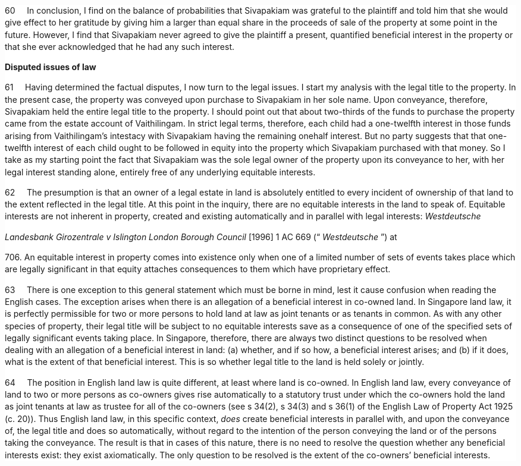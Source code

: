 60     In conclusion, I find on the balance of probabilities that Sivapakiam was grateful to the plaintiff and told him that she would give effect to her gratitude by giving him a larger than equal share in the proceeds of sale of the property at some point in the future. However, I find that Sivapakiam never agreed to give the plaintiff a present, quantified beneficial interest in the property or that she ever acknowledged that he had any such interest. 

**Disputed issues of law** 

61     Having determined the factual disputes, I now turn to the legal issues. I start my analysis with the legal title to the property. In the present case, the property was conveyed upon purchase to Sivapakiam in her sole name. Upon conveyance, therefore, Sivapakiam held the entire legal title to the property. I should point out that about two-thirds of the funds to purchase the property came from the estate account of Vaithilingam. In strict legal terms, therefore, each child had a one-twelfth interest in those funds arising from Vaithilingam’s intestacy with Sivapakiam having the remaining onehalf interest. But no party suggests that that one-twelfth interest of each child ought to be followed in equity into the property which Sivapakiam purchased with that money. So I take as my starting point the fact that Sivapakiam was the sole legal owner of the property upon its conveyance to her, with her legal interest standing alone, entirely free of any underlying equitable interests. 

62     The presumption is that an owner of a legal estate in land is absolutely entitled to every incident of ownership of that land to the extent reflected in the legal title. At this point in the inquiry, there are no equitable interests in the land to speak of. Equitable interests are not inherent in property, created and existing automatically and in parallel with legal interests: _Westdeutsche_ 


_Landesbank Girozentrale v Islington London Borough Council_ [1996] 1 AC 669 (“ _Westdeutsche_ ”) at 

706\. An equitable interest in property comes into existence only when one of a limited number of sets of events takes place which are legally significant in that equity attaches consequences to them which have proprietary effect. 

63     There is one exception to this general statement which must be borne in mind, lest it cause confusion when reading the English cases. The exception arises when there is an allegation of a beneficial interest in co-owned land. In Singapore land law, it is perfectly permissible for two or more persons to hold land at law as joint tenants or as tenants in common. As with any other species of property, their legal title will be subject to no equitable interests save as a consequence of one of the specified sets of legally significant events taking place. In Singapore, therefore, there are always two distinct questions to be resolved when dealing with an allegation of a beneficial interest in land: (a) whether, and if so how, a beneficial interest arises; and (b) if it does, what is the extent of that beneficial interest. This is so whether legal title to the land is held solely or jointly. 

64     The position in English land law is quite different, at least where land is co-owned. In English land law, every conveyance of land to two or more persons as co-owners gives rise automatically to a statutory trust under which the co-owners hold the land as joint tenants at law as trustee for all of the co-owners (see s 34(2), s 34(3) and s 36(1) of the English Law of Property Act 1925 (c. 20)). Thus English land law, in this specific context, _does_ create beneficial interests in parallel with, and upon the conveyance of, the legal title and does so automatically, without regard to the intention of the person conveying the land or of the persons taking the conveyance. The result is that in cases of this nature, there is no need to resolve the question whether any beneficial interests exist: they exist axiomatically. The only question to be resolved is the extent of the co-owners’ beneficial interests. 

